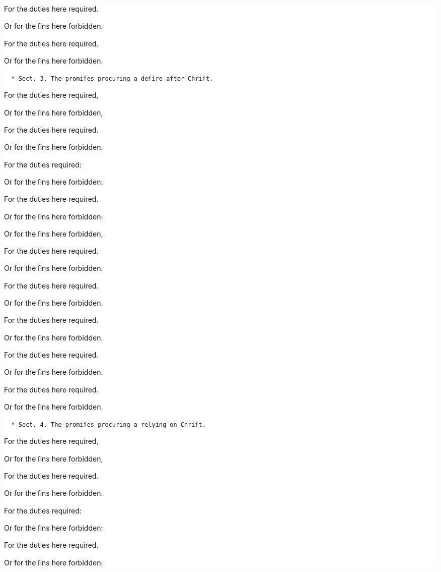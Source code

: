 For the duties here required.

Or for the ſins here forbidden.

For the duties here required.

Or for the ſins here forbidden.

      * Sect. 3. The promiſes procuring a deſire after Chriſt.

For the duties here required,

Or for the ſins here forbidden,

For the duties here required.

Or for the ſins here forbidden.

For the duties required:

Or for the ſins here forbidden:

For the duties here required.

Or for the ſins here forbidden:

Or for the ſins here forbidden,

For the duties here required.

Or for the ſins here forbidden.

For the duties here required.

Or for the ſins here forbidden.

For the duties here required.

Or for the ſins here forbidden.

For the duties here required.

Or for the ſins here forbidden.

For the duties here required.

Or for the ſins here forbidden.

      * Sect. 4. The promiſes procuring a relying on Chriſt.

For the duties here required,

Or for the ſins here forbidden,

For the duties here required.

Or for the ſins here forbidden.

For the duties required:

Or for the ſins here forbidden:

For the duties here required.

Or for the ſins here forbidden:
